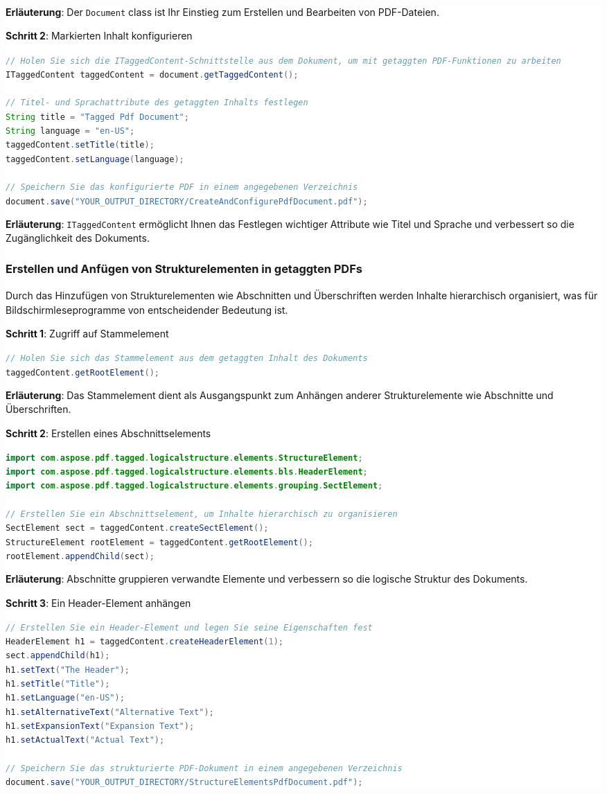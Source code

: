 **Erläuterung**: Der `Document` class ist Ihr Einstieg zum Erstellen und Bearbeiten von PDF-Dateien.

**Schritt 2**: Markierten Inhalt konfigurieren
```java
// Holen Sie sich die ITaggedContent-Schnittstelle aus dem Dokument, um mit getaggten PDF-Funktionen zu arbeiten
ITaggedContent taggedContent = document.getTaggedContent();

// Titel- und Sprachattribute des getaggten Inhalts festlegen
String title = "Tagged Pdf Document";
String language = "en-US";
taggedContent.setTitle(title);
taggedContent.setLanguage(language);

// Speichern Sie das konfigurierte PDF in einem angegebenen Verzeichnis
document.save("YOUR_OUTPUT_DIRECTORY/CreateAndConfigurePdfDocument.pdf");
```

**Erläuterung**: `ITaggedContent` ermöglicht Ihnen das Festlegen wichtiger Attribute wie Titel und Sprache und verbessert so die Zugänglichkeit des Dokuments.

### Erstellen und Anfügen von Strukturelementen in getaggten PDFs
Durch das Hinzufügen von Strukturelementen wie Abschnitten und Überschriften werden Inhalte hierarchisch organisiert, was für Bildschirmleseprogramme von entscheidender Bedeutung ist.

**Schritt 1**: Zugriff auf Stammelement
```java
// Holen Sie sich das Stammelement aus dem getaggten Inhalt des Dokuments
taggedContent.getRootElement();
```

**Erläuterung**: Das Stammelement dient als Ausgangspunkt zum Anhängen anderer Strukturelemente wie Abschnitte und Überschriften.

**Schritt 2**: Erstellen eines Abschnittselements
```java
import com.aspose.pdf.tagged.logicalstructure.elements.StructureElement;
import com.aspose.pdf.tagged.logicalstructure.elements.bls.HeaderElement;
import com.aspose.pdf.tagged.logicalstructure.elements.grouping.SectElement;

// Erstellen Sie ein Abschnittselement, um Inhalte hierarchisch zu organisieren
SectElement sect = taggedContent.createSectElement();
StructureElement rootElement = taggedContent.getRootElement();
rootElement.appendChild(sect);
```

**Erläuterung**: Abschnitte gruppieren verwandte Elemente und verbessern so die logische Struktur des Dokuments.

**Schritt 3**: Ein Header-Element anhängen
```java
// Erstellen Sie ein Header-Element und legen Sie seine Eigenschaften fest
HeaderElement h1 = taggedContent.createHeaderElement(1);
sect.appendChild(h1);
h1.setText("The Header");
h1.setTitle("Title");
h1.setLanguage("en-US");
h1.setAlternativeText("Alternative Text");
h1.setExpansionText("Expansion Text");
h1.setActualText("Actual Text");

// Speichern Sie das strukturierte PDF-Dokument in einem angegebenen Verzeichnis
document.save("YOUR_OUTPUT_DIRECTORY/StructureElementsPdfDocument.pdf");
```
